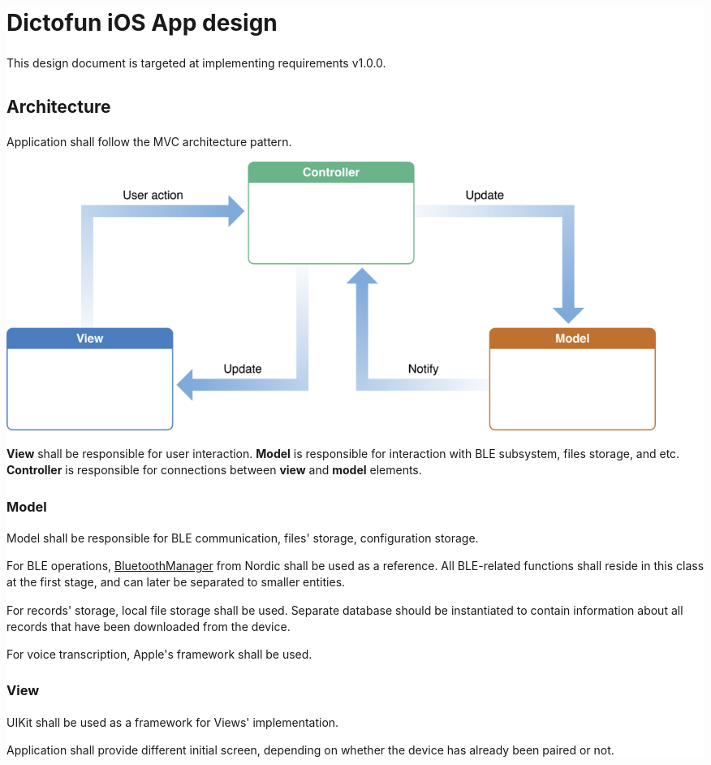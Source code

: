 # Dictofun iOS App design 

This design document is targeted at implementing requirements v1.0.0.

## Architecture

Application shall follow the MVC architecture pattern.

<img src="./assets/model_view_controller_2x.png" alt="drawing" width="800">


**View** shall be responsible for user interaction. **Model** is responsible for interaction with BLE subsystem, files storage, and etc. **Controller** is responsible for connections between **view** and **model** elements.

### Model

Model shall be responsible for BLE communication, files' storage, configuration storage. 

For BLE operations, [BluetoothManager](https://github.com/NordicSemiconductor/IOS-nRF-Toolbox/blob/master/nRF%20Toolbox/BluetoothManager/BluetoothManager.swift) from Nordic shall be used as a reference. All BLE-related functions shall reside in this class at the first stage, and can later be separated to smaller entities.

For records' storage, local file storage shall be used. Separate database should be instantiated to contain information about all records that have been downloaded from the device.

For voice transcription, Apple's framework shall be used. 

### View

UIKit shall be used as a framework for Views' implementation. 

Application shall provide different initial screen, depending on whether the device has already been paired or not.
